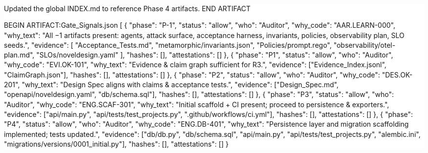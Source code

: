 
Updated the global INDEX.md to reference Phase 4 artifacts.
 END ARTIFACT


BEGIN ARTIFACT:Gate_Signals.json
 [
 {
 "phase": "P-1",
 "status": "allow",
 "who": "Auditor",
 "why_code": "AAR.LEARN-000",
 "why_text": "All −1 artifacts present: agents, attack surface, acceptance harness, invariants, policies, observability plan, SLO seeds.",
 "evidence": [
 "Acceptance_Tests.md",
 "metamorphic/invariants.json",
 "Policies/prompt.rego",
 "observability/otel-plan.md",
 "SLOs/noveldesign.yaml"
 ],
 "hashes": [],
 "attestations": []
 },
 {
 "phase": "P1",
 "status": "allow",
 "who": "Auditor",
 "why_code": "EVI.OK-101",
 "why_text": "Evidence & claim graph sufficient for R3.",
 "evidence": ["Evidence_Index.jsonl", "ClaimGraph.json"],
 "hashes": [],
 "attestations": []
 },
 {
 "phase": "P2",
 "status": "allow",
 "who": "Auditor",
 "why_code": "DES.OK-201",
 "why_text": "Design Spec aligns with claims & acceptance tests.",
 "evidence": ["Design_Spec.md", "openapi/noveldesign.yaml", "db/schema.sql"],
 "hashes": [],
 "attestations": []
 },
 {
 "phase": "P3",
 "status": "allow",
 "who": "Auditor",
 "why_code": "ENG.SCAF-301",
 "why_text": "Initial scaffold + CI present; proceed to persistence & exporters.",
 "evidence": ["api/main.py", "api/tests/test_projects.py", ".github/workflows/ci.yml"],
 "hashes": [],
 "attestations": []
 },
 {
 "phase": "P4",
 "status": "allow",
 "who": "Auditor",
 "why_code": "ENG.DB-401",
 "why_text": "Persistence layer and migration scaffolding implemented; tests updated.",
 "evidence": ["db/db.py", "db/schema.sql", "api/main.py", "api/tests/test_projects.py", "alembic.ini", "migrations/versions/0001_initial.py"],
 "hashes": [],
 "attestations": []
 }